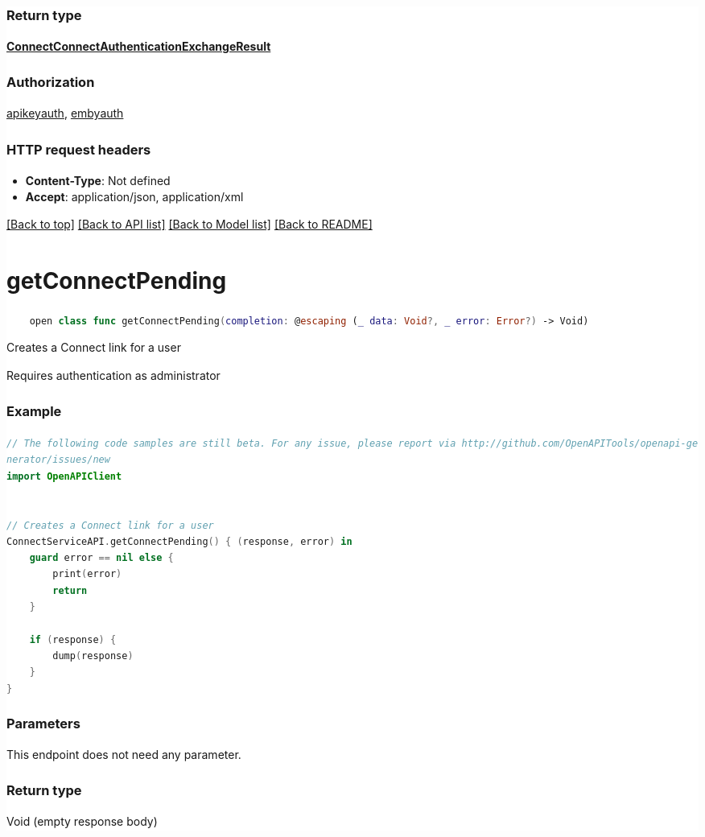 ### Return type

[**ConnectConnectAuthenticationExchangeResult**](ConnectConnectAuthenticationExchangeResult.md)

### Authorization

[apikeyauth](../README.md#apikeyauth), [embyauth](../README.md#embyauth)

### HTTP request headers

 - **Content-Type**: Not defined
 - **Accept**: application/json, application/xml

[[Back to top]](#) [[Back to API list]](../README.md#documentation-for-api-endpoints) [[Back to Model list]](../README.md#documentation-for-models) [[Back to README]](../README.md)

# **getConnectPending**
```swift
    open class func getConnectPending(completion: @escaping (_ data: Void?, _ error: Error?) -> Void)
```

Creates a Connect link for a user

Requires authentication as administrator

### Example
```swift
// The following code samples are still beta. For any issue, please report via http://github.com/OpenAPITools/openapi-generator/issues/new
import OpenAPIClient


// Creates a Connect link for a user
ConnectServiceAPI.getConnectPending() { (response, error) in
    guard error == nil else {
        print(error)
        return
    }

    if (response) {
        dump(response)
    }
}
```

### Parameters
This endpoint does not need any parameter.

### Return type

Void (empty response body)
